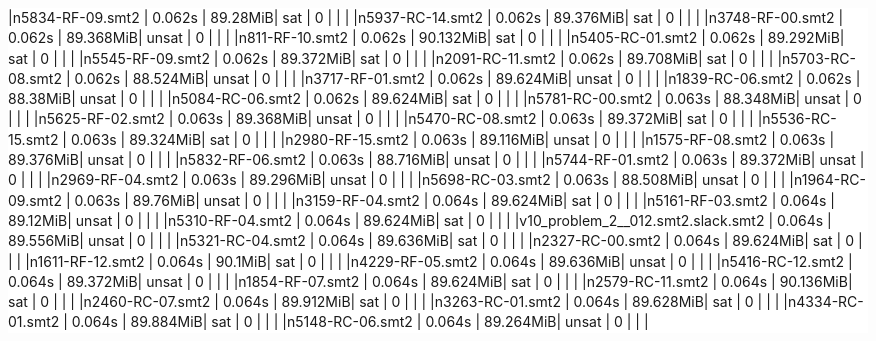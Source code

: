 |n5834-RF-09.smt2                                             |    0.062s | 89.28MiB| sat | 0 |  |  |
|n5937-RC-14.smt2                                             |    0.062s | 89.376MiB| sat | 0 |  |  |
|n3748-RF-00.smt2                                             |    0.062s | 89.368MiB| unsat | 0 |  |  |
|n811-RF-10.smt2                                              |    0.062s | 90.132MiB| sat | 0 |  |  |
|n5405-RC-01.smt2                                             |    0.062s | 89.292MiB| sat | 0 |  |  |
|n5545-RF-09.smt2                                             |    0.062s | 89.372MiB| sat | 0 |  |  |
|n2091-RC-11.smt2                                             |    0.062s | 89.708MiB| sat | 0 |  |  |
|n5703-RC-08.smt2                                             |    0.062s | 88.524MiB| unsat | 0 |  |  |
|n3717-RF-01.smt2                                             |    0.062s | 89.624MiB| unsat | 0 |  |  |
|n1839-RC-06.smt2                                             |    0.062s | 88.38MiB| unsat | 0 |  |  |
|n5084-RC-06.smt2                                             |    0.062s | 89.624MiB| sat | 0 |  |  |
|n5781-RC-00.smt2                                             |    0.063s | 88.348MiB| unsat | 0 |  |  |
|n5625-RF-02.smt2                                             |    0.063s | 89.368MiB| unsat | 0 |  |  |
|n5470-RC-08.smt2                                             |    0.063s | 89.372MiB| sat | 0 |  |  |
|n5536-RC-15.smt2                                             |    0.063s | 89.324MiB| sat | 0 |  |  |
|n2980-RF-15.smt2                                             |    0.063s | 89.116MiB| unsat | 0 |  |  |
|n1575-RF-08.smt2                                             |    0.063s | 89.376MiB| unsat | 0 |  |  |
|n5832-RF-06.smt2                                             |    0.063s | 88.716MiB| unsat | 0 |  |  |
|n5744-RF-01.smt2                                             |    0.063s | 89.372MiB| unsat | 0 |  |  |
|n2969-RF-04.smt2                                             |    0.063s | 89.296MiB| unsat | 0 |  |  |
|n5698-RC-03.smt2                                             |    0.063s | 88.508MiB| unsat | 0 |  |  |
|n1964-RC-09.smt2                                             |    0.063s | 89.76MiB| unsat | 0 |  |  |
|n3159-RF-04.smt2                                             |    0.064s | 89.624MiB| sat | 0 |  |  |
|n5161-RF-03.smt2                                             |    0.064s | 89.12MiB| unsat | 0 |  |  |
|n5310-RF-04.smt2                                             |    0.064s | 89.624MiB| sat | 0 |  |  |
|v10_problem_2__012.smt2.slack.smt2                           |    0.064s | 89.556MiB| unsat | 0 |  |  |
|n5321-RC-04.smt2                                             |    0.064s | 89.636MiB| sat | 0 |  |  |
|n2327-RC-00.smt2                                             |    0.064s | 89.624MiB| sat | 0 |  |  |
|n1611-RF-12.smt2                                             |    0.064s | 90.1MiB| sat | 0 |  |  |
|n4229-RF-05.smt2                                             |    0.064s | 89.636MiB| unsat | 0 |  |  |
|n5416-RC-12.smt2                                             |    0.064s | 89.372MiB| unsat | 0 |  |  |
|n1854-RF-07.smt2                                             |    0.064s | 89.624MiB| sat | 0 |  |  |
|n2579-RC-11.smt2                                             |    0.064s | 90.136MiB| sat | 0 |  |  |
|n2460-RC-07.smt2                                             |    0.064s | 89.912MiB| sat | 0 |  |  |
|n3263-RC-01.smt2                                             |    0.064s | 89.628MiB| sat | 0 |  |  |
|n4334-RC-01.smt2                                             |    0.064s | 89.884MiB| sat | 0 |  |  |
|n5148-RC-06.smt2                                             |    0.064s | 89.264MiB| unsat | 0 |  |  |
